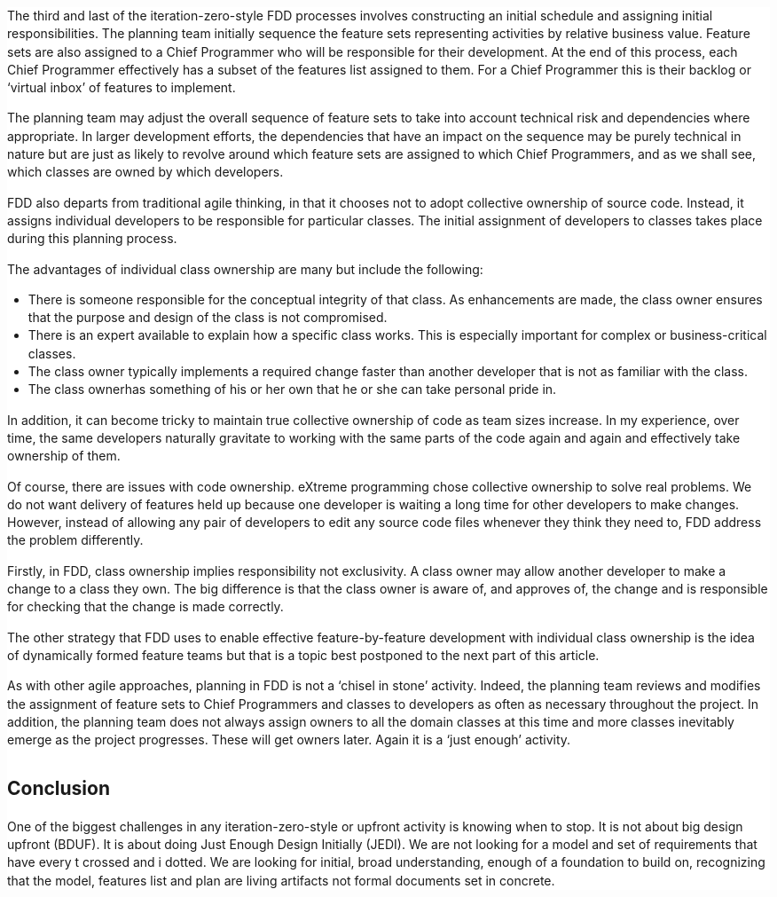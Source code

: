 The third and last of the iteration-zero-style FDD processes involves constructing an initial schedule and assigning initial responsibilities. The planning team initially sequence the feature sets representing activities by relative business value. Feature sets are also assigned to a Chief Programmer who will be responsible for their development. At the end of this process, each Chief Programmer effectively has a subset of the features list assigned to them. For a Chief Programmer this is their backlog or ‘virtual inbox’ of features to implement.

The planning team may adjust the overall sequence of feature sets to take into account technical risk and dependencies where appropriate. In larger development efforts, the dependencies that have an impact on the sequence may be purely technical in nature but are just as likely to revolve around which feature sets are assigned to which Chief Programmers, and as we shall see, which classes are owned by which developers.

FDD also departs from traditional agile thinking, in that it chooses not to adopt collective ownership of source code. Instead, it assigns individual developers to be responsible for particular classes. The initial assignment of developers to classes takes place during this planning process.

The advantages of individual class ownership are many but include the following:

- There is someone responsible for the conceptual integrity of that class. As enhancements are made, the class owner ensures that the purpose and design of the class is not compromised.
- There is an expert available to explain how a specific class works. This is especially important for complex or business-critical classes.
- The class owner typically implements a required change faster than another developer that is not as familiar with the class.
- The class ownerhas something of his or her own that he or she can take personal pride in.

In addition, it can become tricky to maintain true collective ownership of code as team sizes increase. In my experience, over time, the same developers naturally gravitate to working with the same parts of the code again and again and effectively take ownership of them.

Of course, there are issues with code ownership. eXtreme programming chose collective ownership to solve real problems. We do not want delivery of features held up because one developer is waiting a long time for other developers to make changes. However, instead of allowing any pair of developers to edit any source code files whenever they think they need to, FDD address the problem differently.

Firstly, in FDD, class ownership implies responsibility not exclusivity. A class owner may allow another developer to make a change to a class they own. The big difference is that the class owner is aware of, and approves of, the change and is responsible for checking that the change is made correctly.

The other strategy that FDD uses to enable effective feature-by-feature development with individual class ownership is the idea of dynamically formed feature teams but that is a topic best postponed to the next part of this article.

As with other agile approaches, planning in FDD is not a ‘chisel in stone’ activity. Indeed, the planning team reviews and modifies the assignment of feature sets to Chief Programmers and classes to developers as often as necessary throughout the project. In addition, the planning team does not always assign owners to all the domain classes at this time and more classes inevitably emerge as the project progresses. These will get owners later. Again it is a ‘just enough’ activity.

## Conclusion

One of the biggest challenges in any iteration-zero-style or upfront activity is knowing when to stop. It is not about big design upfront (BDUF). It is about doing Just Enough Design Initially (JEDI). We are not looking for a model and set of requirements that have every t crossed and i dotted. We are looking for initial, broad understanding, enough of a foundation to build on, recognizing that the model, features list and plan are living artifacts not formal documents set in concrete.
